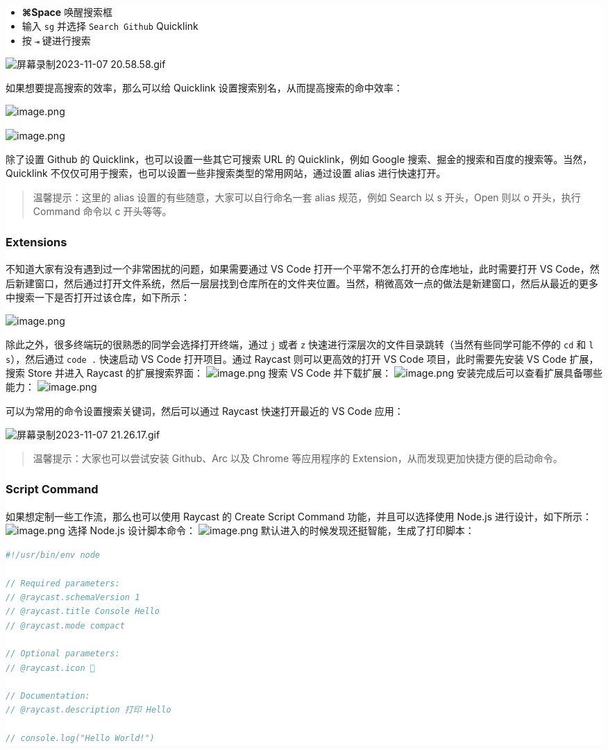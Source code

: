 - **⌘Space** 唤醒搜索框
- 输入 `sg` 并选择 `Search Github` Quicklink
- 按 `⇥` 键进行搜索

![屏幕录制2023-11-07 20.58.58.gif](https://p9-juejin.byteimg.com/tos-cn-i-k3u1fbpfcp/d34edb627aad462cb245a44fd475d746~tplv-k3u1fbpfcp-jj-mark:0:0:0:0:q75.image#?w=2386&h=1724&s=3001065&e=gif&f=39&b=f6ccbf)

如果想要提高搜索的效率，那么可以给 Quicklink 设置搜索别名，从而提高搜索的命中效率：

![image.png](https://p9-juejin.byteimg.com/tos-cn-i-k3u1fbpfcp/3fdcee5826414e2fa41be2b1f5e56c83~tplv-k3u1fbpfcp-jj-mark:0:0:0:0:q75.image#?w=1986&h=1254&s=1830145&e=png&b=eecdc1)

![image.png](https://p3-juejin.byteimg.com/tos-cn-i-k3u1fbpfcp/9fd90e0d18af49ecbec883b6f37d3d22~tplv-k3u1fbpfcp-jj-mark:0:0:0:0:q75.image#?w=1724&h=1172&s=557608&e=png&a=1&b=ebe8e7)

除了设置 Github 的 Quicklink，也可以设置一些其它可搜索 URL 的 Quicklink，例如 Google 搜索、掘金的搜索和百度的搜索等。当然，Quicklink 不仅仅可用于搜索，也可以设置一些非搜索类型的常用网站，通过设置 alias 进行快速打开。

> 温馨提示：这里的 alias 设置的有些随意，大家可以自行命名一套 alias 规范，例如 Search 以 s 开头，Open 则以 o 开头，执行 Command 命令以 c 开头等等。


### Extensions

不知道大家有没有遇到过一个非常困扰的问题，如果需要通过 VS Code 打开一个平常不怎么打开的仓库地址，此时需要打开 VS Code，然后新建窗口，然后通过打开文件系统，然后一层层找到仓库所在的文件夹位置。当然，稍微高效一点的做法是新建窗口，然后从最近的更多中搜索一下是否打开过该仓库，如下所示：

![image.png](https://p9-juejin.byteimg.com/tos-cn-i-k3u1fbpfcp/bf9528812a4f4421ac906b4d4b096a30~tplv-k3u1fbpfcp-jj-mark:0:0:0:0:q75.image#?w=2026&h=1528&s=693968&e=png&b=212121)


除此之外，很多终端玩的很熟悉的同学会选择打开终端，通过 `j` 或者 `z` 快速进行深层次的文件目录跳转（当然有些同学可能不停的 `cd` 和 `ls`），然后通过 `code .` 快速启动 VS Code 打开项目。通过 Raycast 则可以更高效的打开 VS Code 项目，此时需要先安装 VS Code 扩展，搜索 Store 并进入 Raycast 的扩展搜索界面：
![image.png](https://p6-juejin.byteimg.com/tos-cn-i-k3u1fbpfcp/fa79a4fcc5614244901408ba1758fdfc~tplv-k3u1fbpfcp-jj-mark:0:0:0:0:q75.image#?w=1724&h=1172&s=553599&e=png&a=1&b=ebe8e7)
搜索 VS Code 并下载扩展：
![image.png](https://p6-juejin.byteimg.com/tos-cn-i-k3u1fbpfcp/23abc5777d2b42be9d861b962c737daa~tplv-k3u1fbpfcp-jj-mark:0:0:0:0:q75.image#?w=1724&h=1172&s=483941&e=png&a=1&b=eae7e6)
安装完成后可以查看扩展具备哪些能力：
![image.png](https://p1-juejin.byteimg.com/tos-cn-i-k3u1fbpfcp/2af3bd69532042b9828d0312c7698b7b~tplv-k3u1fbpfcp-jj-mark:0:0:0:0:q75.image#?w=2224&h=1504&s=1049300&e=png&a=1&b=eae7e5)

可以为常用的命令设置搜索关键词，然后可以通过 Raycast 快速打开最近的 VS Code 应用：

![屏幕录制2023-11-07 21.26.17.gif](https://p1-juejin.byteimg.com/tos-cn-i-k3u1fbpfcp/ec88da05fa444db18609b454e735b480~tplv-k3u1fbpfcp-jj-mark:0:0:0:0:q75.image#?w=2386&h=1724&s=2530307&e=gif&f=26&b=f3ddd5)

> 温馨提示：大家也可以尝试安装 Github、Arc 以及 Chrome 等应用程序的 Extension，从而发现更加快捷方便的启动命令。

### Script Command

如果想定制一些工作流，那么也可以使用 Raycast 的 Create Script Command 功能，并且可以选择使用 Node.js 进行设计，如下所示：
![image.png](https://p6-juejin.byteimg.com/tos-cn-i-k3u1fbpfcp/b771fcbae3604dc4bafcf992fe5e7aea~tplv-k3u1fbpfcp-jj-mark:0:0:0:0:q75.image#?w=2224&h=1504&s=856086&e=png&a=1&b=eae7e4)
选择 Node.js 设计脚本命令：
![image.png](https://p6-juejin.byteimg.com/tos-cn-i-k3u1fbpfcp/e5339a0907e9466ca1f394554d275514~tplv-k3u1fbpfcp-jj-mark:0:0:0:0:q75.image#?w=1488&h=942&s=649108&e=png&b=f0ece9)
默认进入的时候发现还挺智能，生成了打印脚本：

``` javascript
#!/usr/bin/env node

// Required parameters:
// @raycast.schemaVersion 1
// @raycast.title Console Hello
// @raycast.mode compact

// Optional parameters:
// @raycast.icon 🤖

// Documentation:
// @raycast.description 打印 Hello

// console.log("Hello World!")

```